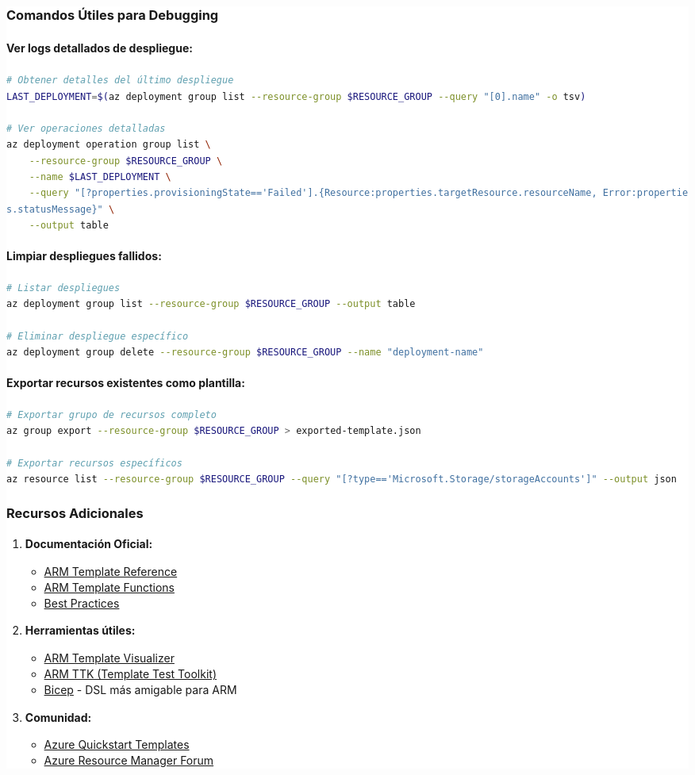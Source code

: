### Comandos Útiles para Debugging

#### Ver logs detallados de despliegue:
```bash
# Obtener detalles del último despliegue
LAST_DEPLOYMENT=$(az deployment group list --resource-group $RESOURCE_GROUP --query "[0].name" -o tsv)

# Ver operaciones detalladas
az deployment operation group list \
    --resource-group $RESOURCE_GROUP \
    --name $LAST_DEPLOYMENT \
    --query "[?properties.provisioningState=='Failed'].{Resource:properties.targetResource.resourceName, Error:properties.statusMessage}" \
    --output table
```

#### Limpiar despliegues fallidos:
```bash
# Listar despliegues
az deployment group list --resource-group $RESOURCE_GROUP --output table

# Eliminar despliegue específico
az deployment group delete --resource-group $RESOURCE_GROUP --name "deployment-name"
```

#### Exportar recursos existentes como plantilla:
```bash
# Exportar grupo de recursos completo
az group export --resource-group $RESOURCE_GROUP > exported-template.json

# Exportar recursos específicos
az resource list --resource-group $RESOURCE_GROUP --query "[?type=='Microsoft.Storage/storageAccounts']" --output json
```

### Recursos Adicionales

1. **Documentación Oficial:**
   - [ARM Template Reference](https://docs.microsoft.com/azure/templates/)
   - [ARM Template Functions](https://docs.microsoft.com/azure/azure-resource-manager/templates/template-functions)
   - [Best Practices](https://docs.microsoft.com/azure/azure-resource-manager/templates/template-best-practices)

2. **Herramientas útiles:**
   - [ARM Template Visualizer](https://github.com/Azure/arm-visualizer)
   - [ARM TTK (Template Test Toolkit)](https://github.com/Azure/arm-ttk)
   - [Bicep](https://docs.microsoft.com/azure/azure-resource-manager/bicep/) - DSL más amigable para ARM

3. **Comunidad:**
   - [Azure Quickstart Templates](https://github.com/Azure/azure-quickstart-templates)
   - [Azure Resource Manager Forum](https://docs.microsoft.com/answers/topics/azure-resource-manager.html)
